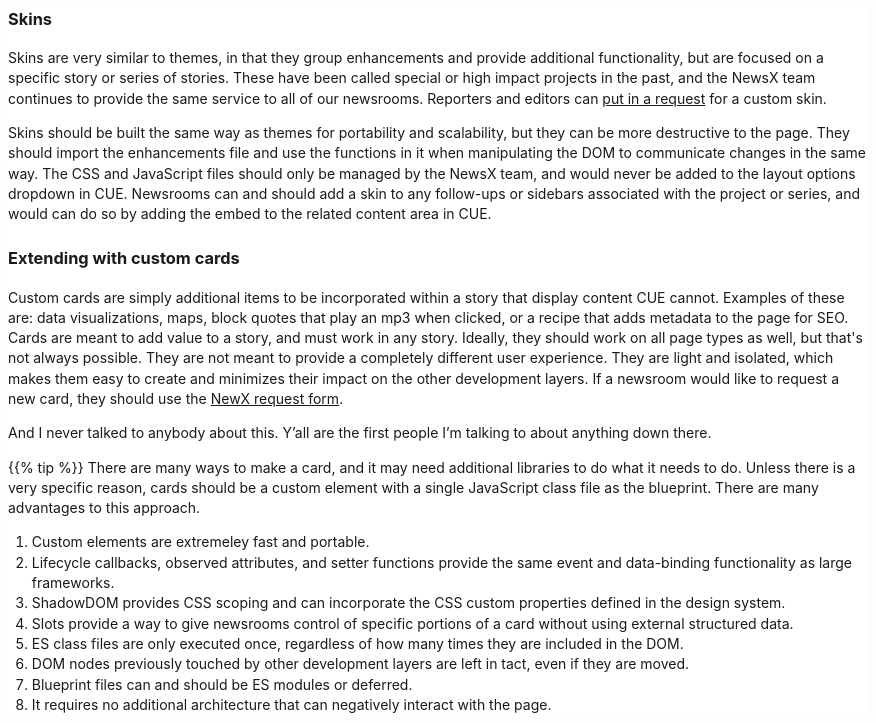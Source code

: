 ### Skins

Skins are very similar to themes, in that they group enhancements and provide additional functionality, but are focused on a specific story or series of stories. These have been called special or high impact projects in the past, and the NewsX team continues to provide the same service to all of our newsrooms. Reporters and editors can [put in a request](https://airtable.com/shrwhpHxJ1n0S8kGp) for a custom skin.

Skins should be built the same way as themes for portability and scalability, but they can be more destructive to the page. They should import the enhancements file and use the functions in it when manipulating the DOM to communicate changes in the same way. The CSS and JavaScript files should only be managed by the NewsX team, and would never be added to the layout options dropdown in CUE. Newsrooms can and should add a skin to any follow-ups or sidebars associated with the project or series, and would can do so by adding the embed to the related content area in CUE. 

### Extending with custom cards

Custom cards are simply additional items to be incorporated within a story that display content CUE cannot. Examples of these are: data visualizations, maps, block quotes that play an mp3 when clicked, or a recipe that adds metadata to the page for SEO. Cards are meant to add value to a story, and must work in any story. Ideally, they should work on all page types as well, but that's not always possible. They are not meant to provide a completely different user experience. They are light and isolated, which makes them easy to create and minimizes their impact on the other development layers. If a newsroom would like to request a new card, they should use the [NewX request form](https://airtable.com/shrwhpHxJ1n0S8kGp).

<div class="embed-infographic">
  <script type="module" src="https://storage.googleapis.com/mc-high-impact/cards/audible-quote/audible-quote.js"></script>
  <audible-quote data-speaker="" data-mp3="https://dcs.megaphone.fm/MCCLATCHY3245393625.mp3?key=af242023bcee67d0cb64ad4fc4138486">
    And I never talked to anybody about this. Y’all are the first people I’m talking to about anything down there.
  </audible-quote>
</div>


{{% tip %}}
There are many ways to make a card, and it may need additional libraries to do what it needs to do. Unless there is a very specific reason, cards should be a custom element with a single JavaScript class file as the blueprint. There are many advantages to this approach.

1. Custom elements are extremeley fast and portable.
2. Lifecycle callbacks, observed attributes, and setter functions provide the same event and data-binding functionality as large frameworks.
3. ShadowDOM provides CSS scoping and can incorporate the CSS custom properties defined in the design system.
4. Slots provide a way to give newsrooms control of specific portions of a card without using external structured data.
5. ES class files are only executed once, regardless of how many times they are included in the DOM.
6. DOM nodes previously touched by other development layers are left in tact, even if they are moved.
7. Blueprint files can and should be ES modules or deferred.
8. It requires no additional architecture that can negatively interact with the page.
